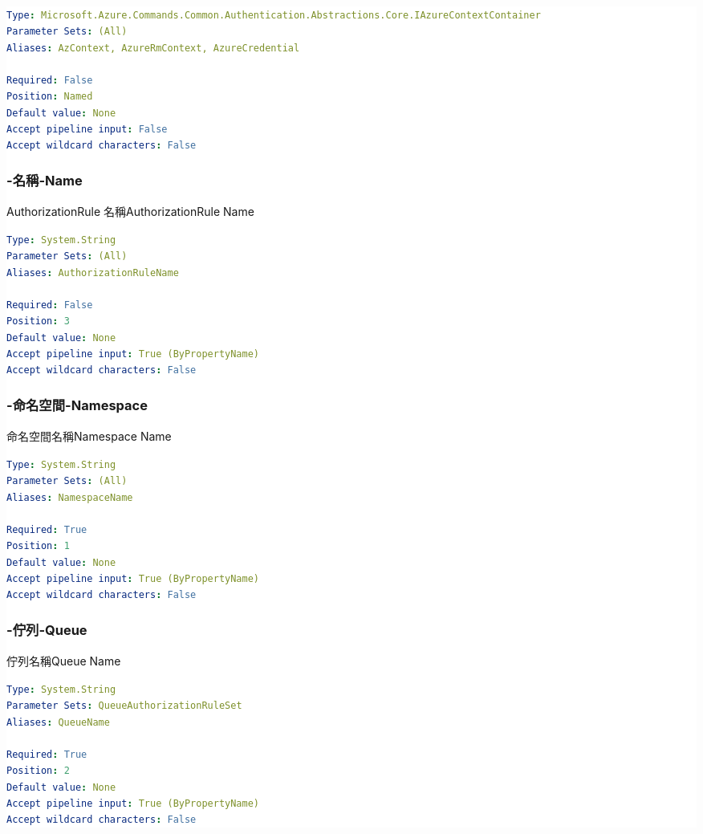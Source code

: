 ```yaml
Type: Microsoft.Azure.Commands.Common.Authentication.Abstractions.Core.IAzureContextContainer
Parameter Sets: (All)
Aliases: AzContext, AzureRmContext, AzureCredential

Required: False
Position: Named
Default value: None
Accept pipeline input: False
Accept wildcard characters: False
```

### <span data-ttu-id="e3c6c-125">-名稱</span><span class="sxs-lookup"><span data-stu-id="e3c6c-125">-Name</span></span>
<span data-ttu-id="e3c6c-126">AuthorizationRule 名稱</span><span class="sxs-lookup"><span data-stu-id="e3c6c-126">AuthorizationRule Name</span></span>

```yaml
Type: System.String
Parameter Sets: (All)
Aliases: AuthorizationRuleName

Required: False
Position: 3
Default value: None
Accept pipeline input: True (ByPropertyName)
Accept wildcard characters: False
```

### <span data-ttu-id="e3c6c-127">-命名空間</span><span class="sxs-lookup"><span data-stu-id="e3c6c-127">-Namespace</span></span>
<span data-ttu-id="e3c6c-128">命名空間名稱</span><span class="sxs-lookup"><span data-stu-id="e3c6c-128">Namespace Name</span></span>

```yaml
Type: System.String
Parameter Sets: (All)
Aliases: NamespaceName

Required: True
Position: 1
Default value: None
Accept pipeline input: True (ByPropertyName)
Accept wildcard characters: False
```

### <span data-ttu-id="e3c6c-129">-佇列</span><span class="sxs-lookup"><span data-stu-id="e3c6c-129">-Queue</span></span>
<span data-ttu-id="e3c6c-130">佇列名稱</span><span class="sxs-lookup"><span data-stu-id="e3c6c-130">Queue Name</span></span>

```yaml
Type: System.String
Parameter Sets: QueueAuthorizationRuleSet
Aliases: QueueName

Required: True
Position: 2
Default value: None
Accept pipeline input: True (ByPropertyName)
Accept wildcard characters: False
```
